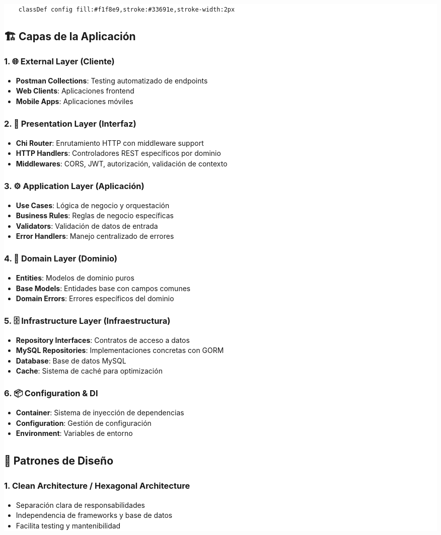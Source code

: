 ```mermaid
    classDef config fill:#f1f8e9,stroke:#33691e,stroke-width:2px
```

## 🏗️ Capas de la Aplicación

### 1. 🌐 External Layer (Cliente)

- **Postman Collections**: Testing automatizado de endpoints
- **Web Clients**: Aplicaciones frontend
- **Mobile Apps**: Aplicaciones móviles

### 2. 📡 Presentation Layer (Interfaz)

- **Chi Router**: Enrutamiento HTTP con middleware support
- **HTTP Handlers**: Controladores REST específicos por dominio
- **Middlewares**: CORS, JWT, autorización, validación de contexto

### 3. ⚙️ Application Layer (Aplicación)

- **Use Cases**: Lógica de negocio y orquestación
- **Business Rules**: Reglas de negocio específicas
- **Validators**: Validación de datos de entrada
- **Error Handlers**: Manejo centralizado de errores

### 4. 🏢 Domain Layer (Dominio)

- **Entities**: Modelos de dominio puros
- **Base Models**: Entidades base con campos comunes
- **Domain Errors**: Errores específicos del dominio

### 5. 🗄️ Infrastructure Layer (Infraestructura)

- **Repository Interfaces**: Contratos de acceso a datos
- **MySQL Repositories**: Implementaciones concretas con GORM
- **Database**: Base de datos MySQL
- **Cache**: Sistema de caché para optimización

### 6. 📦 Configuration & DI

- **Container**: Sistema de inyección de dependencias
- **Configuration**: Gestión de configuración
- **Environment**: Variables de entorno

## 🎯 Patrones de Diseño

### 1. **Clean Architecture / Hexagonal Architecture**

- Separación clara de responsabilidades
- Independencia de frameworks y base de datos
- Facilita testing y mantenibilidad
